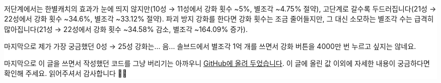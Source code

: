 저단계에서는 한별캐치의 효과가 눈에 띄지 않지만(10성 → 11성에서 강화 횟수 ~5%, 별조각 ~4.75% 절약), 고단계로 갈수록 두드러집니다(21성 → 22성에서 강화 횟수 ~34.6%, 별조각 ~33.12% 절약). 파괴 방지 강화를 한다면 강화 횟수는 조금 줄어들지만, 그 대신 소모하는 별조각 수는 급격히 많아집니다(21성 → 22성에서 강화 횟수 ~34.58% 감소, 별조각 ~164.09% 증가).

마지막으로 제가 가장 궁금했던 0성 → 25성 강화는... 음... 솔브드에서 별조각 1억 개를 쓰면서 강화 버튼을 4000만 번 누르고 싶지는 않네요.

마지막으로 이 글을 쓰면서 작성했던 코드를 그냥 버리기는 아까우니 [GitHub에 올려 두었습니다](https://github.com/EatChangmyeong/hanbyeolforce). 이 글에 올린 값 이외에 자세한 내용이 궁금하다면 확인해 주세요. 읽어주셔서 감사합니다 🙇‍♂️

[^fn-stardust]: solved.ac에서 사용하는 화폐 단위.
[^fn-transition-matrix]: 마르코프 체인의 각 상태마다 다른 상태로 전이할 확률을 나타내는 행렬. $$P_{ij}$$가 상태 $$i$$에서 $$j$$로 전이할 확률이다.